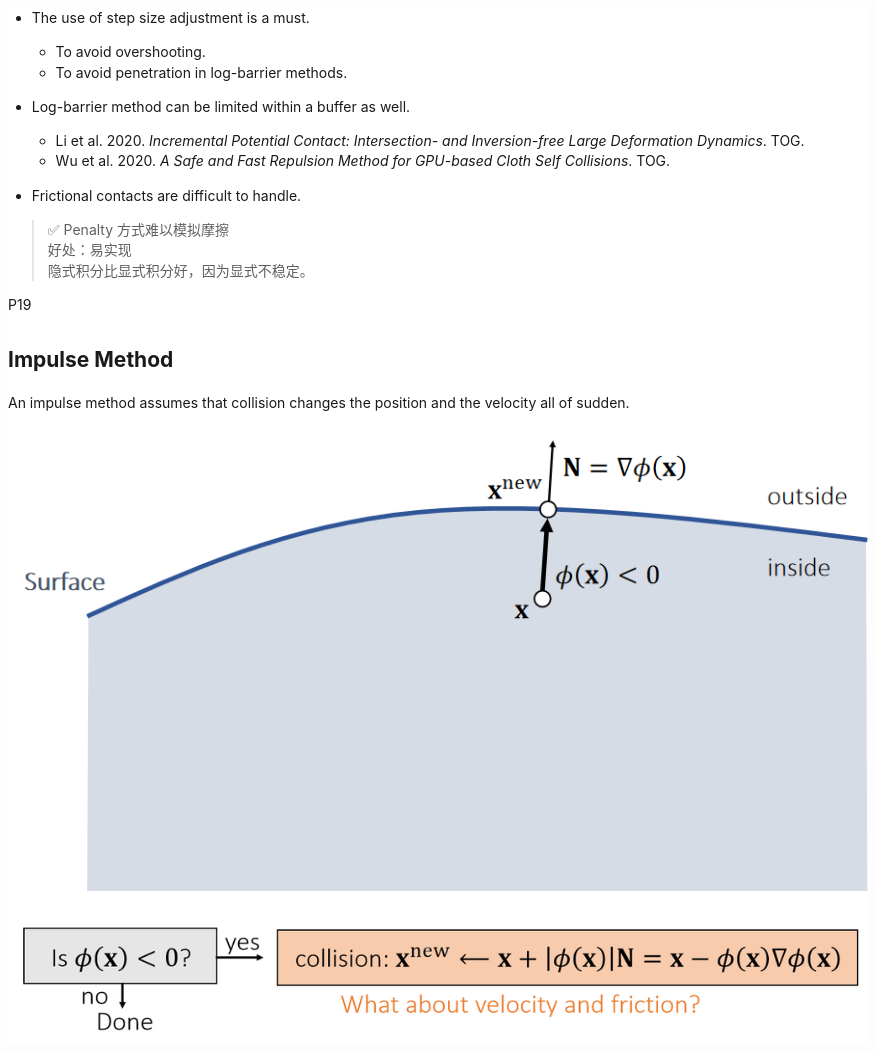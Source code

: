 

 - The use of step size adjustment is a must.     
    - To avoid overshooting.    
    - To avoid penetration in log-barrier methods.    

 - Log-barrier method can be limited within a buffer as well.    
    - Li et al. 2020. *Incremental Potential Contact: Intersection- and Inversion-free Large Deformation Dynamics*. TOG.    
    - Wu et al. 2020. *A Safe and Fast Repulsion Method for GPU-based Cloth Self Collisions*. TOG.   

 - Frictional contacts are difficult to handle.    
 


> &#x2705; Penalty 方式难以模拟摩擦    
好处：易实现  
隐式积分比显式积分好，因为显式不稳定。  


 
P19   
## Impulse Method    



An impulse method assumes that collision changes the position and the velocity all of sudden.      

![](./assets/04-16.png)    

![](./assets/04-17.png)    
